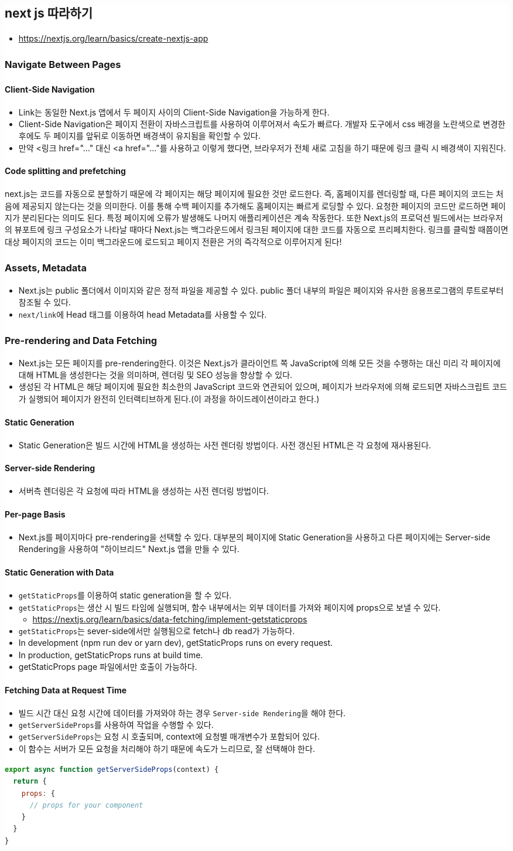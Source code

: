

## next js 따라하기
- https://nextjs.org/learn/basics/create-nextjs-app
### Navigate Between Pages
#### Client-Side Navigation
- Link는 동일한 Next.js 앱에서 두 페이지 사이의 Client-Side Navigation을 가능하게 한다.
- Client-Side Navigation은 페이지 전환이 자바스크립트를 사용하여 이루어져서 속도가 빠르다. 개발자 도구에서 css 배경을 노란색으로 변경한 후에도 두 페이지를 앞뒤로 이동하면 배경색이 유지됨을 확인할 수 있다.
- 만약 <링크 href="…" 대신 <a href="…"를 사용하고 이렇게 했다면, 브라우저가 전체 새로 고침을 하기 때문에 링크 클릭 시 배경색이 지워진다.
#### Code splitting and prefetching
next.js는 코드를 자동으로 분할하기 때문에 각 페이지는 해당 페이지에 필요한 것만 로드한다. 즉, 홈페이지를 렌더링할 때, 다른 페이지의 코드는 처음에 제공되지 않는다는 것을 의미한다.
이를 통해 수백 페이지를 추가해도 홈페이지는 빠르게 로딩할 수 있다. 요청한 페이지의 코드만 로드하면 페이지가 분리된다는 의미도 된다. 특정 페이지에 오류가 발생해도 나머지 애플리케이션은 계속 작동한다.
또한 Next.js의 프로덕션 빌드에서는 브라우저의 뷰포트에 링크 구성요소가 나타날 때마다 Next.js는 백그라운드에서 링크된 페이지에 대한 코드를 자동으로 프리페치한다. 링크를 클릭할 때쯤이면 대상 페이지의 코드는 이미 백그라운드에 로드되고 페이지 전환은 거의 즉각적으로 이루어지게 된다!

### Assets, Metadata
- Next.js는 public 폴더에서 이미지와 같은 정적 파일을 제공할 수 있다. public 폴더 내부의 파일은 페이지와 유사한 응용프로그램의 루트로부터 참조될 수 있다.
- `next/link`에 Head 태그를 이용하여 head Metadata를 사용할 수 있다.

### Pre-rendering and Data Fetching
- Next.js는 모든 페이지를 pre-rendering한다. 이것은 Next.js가 클라이언트 쪽 JavaScript에 의해 모든 것을 수행하는 대신 미리 각 페이지에 대해 HTML을 생성한다는 것을 의미하며, 렌더링 및 SEO 성능을 향상할 수 있다.
- 생성된 각 HTML은 해당 페이지에 필요한 최소한의 JavaScript 코드와 연관되어 있으며, 페이지가 브라우저에 의해 로드되면 자바스크립트 코드가 실행되어 페이지가 완전히 인터랙티브하게 된다.(이 과정을 하이드레이션이라고 한다.)
#### Static Generation
- Static Generation은 빌드 시간에 HTML을 생성하는 사전 렌더링 방법이다. 사전 갱신된 HTML은 각 요청에 재사용된다.
#### Server-side Rendering
- 서버측 렌더링은 각 요청에 따라 HTML을 생성하는 사전 렌더링 방법이다.
#### Per-page Basis
- Next.js를 페이지마다 pre-rendering을 선택할 수 있다. 대부분의 페이지에 Static Generation을 사용하고 다른 페이지에는 Server-side Rendering을 사용하여 "하이브리드" Next.js 앱을 만들 수 있다.
#### Static Generation with Data
- `getStaticProps`를 이용하여 static generation을 할 수 있다.
- `getStaticProps`는 생산 시 빌드 타임에 실행되며, 함수 내부에서는 외부 데이터를 가져와 페이지에 props으로 보낼 수 있다.
    - https://nextjs.org/learn/basics/data-fetching/implement-getstaticprops
- `getStaticProps`는 sever-side에서만 실행됨으로 fetch나 db read가 가능하다.
- In development (npm run dev or yarn dev), getStaticProps runs on every request.
- In production, getStaticProps runs at build time.
- getStaticProps page 파일에서만 호출이 가능하다.
#### Fetching Data at Request Time
- 빌드 시간 대신 요청 시간에 데이터를 가져와야 하는 경우 `Server-side Rendering`을 해야 한다.
- `getServerSideProps`를 사용하여 작업을 수행할 수 있다.
- `getServerSideProps`는 요청 시 호출되며, context에 요청별 매개변수가 포함되어 있다.
- 이 함수는 서버가 모든 요청을 처리해야 하기 때문에 속도가 느리므로, 잘 선택해야 한다.
``` javascript
export async function getServerSideProps(context) {
  return {
    props: {
      // props for your component
    }
  }
}
```
